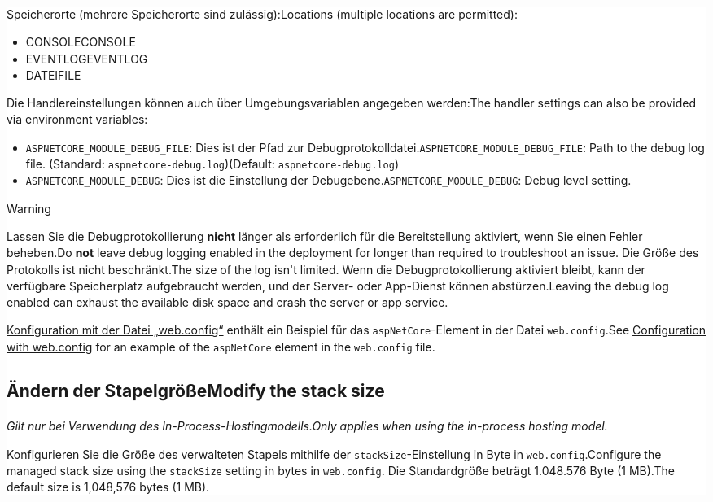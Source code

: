 <span data-ttu-id="f610f-302">Speicherorte (mehrere Speicherorte sind zulässig):</span><span class="sxs-lookup"><span data-stu-id="f610f-302">Locations (multiple locations are permitted):</span></span>

* <span data-ttu-id="f610f-303">CONSOLE</span><span class="sxs-lookup"><span data-stu-id="f610f-303">CONSOLE</span></span>
* <span data-ttu-id="f610f-304">EVENTLOG</span><span class="sxs-lookup"><span data-stu-id="f610f-304">EVENTLOG</span></span>
* <span data-ttu-id="f610f-305">DATEI</span><span class="sxs-lookup"><span data-stu-id="f610f-305">FILE</span></span>

<span data-ttu-id="f610f-306">Die Handlereinstellungen können auch über Umgebungsvariablen angegeben werden:</span><span class="sxs-lookup"><span data-stu-id="f610f-306">The handler settings can also be provided via environment variables:</span></span>

* <span data-ttu-id="f610f-307">`ASPNETCORE_MODULE_DEBUG_FILE`: Dies ist der Pfad zur Debugprotokolldatei.</span><span class="sxs-lookup"><span data-stu-id="f610f-307">`ASPNETCORE_MODULE_DEBUG_FILE`: Path to the debug log file.</span></span> <span data-ttu-id="f610f-308">(Standard: `aspnetcore-debug.log`)</span><span class="sxs-lookup"><span data-stu-id="f610f-308">(Default: `aspnetcore-debug.log`)</span></span>
* <span data-ttu-id="f610f-309">`ASPNETCORE_MODULE_DEBUG`: Dies ist die Einstellung der Debugebene.</span><span class="sxs-lookup"><span data-stu-id="f610f-309">`ASPNETCORE_MODULE_DEBUG`: Debug level setting.</span></span>

> [!WARNING]
> <span data-ttu-id="f610f-310">Lassen Sie die Debugprotokollierung **nicht** länger als erforderlich für die Bereitstellung aktiviert, wenn Sie einen Fehler beheben.</span><span class="sxs-lookup"><span data-stu-id="f610f-310">Do **not** leave debug logging enabled in the deployment for longer than required to troubleshoot an issue.</span></span> <span data-ttu-id="f610f-311">Die Größe des Protokolls ist nicht beschränkt.</span><span class="sxs-lookup"><span data-stu-id="f610f-311">The size of the log isn't limited.</span></span> <span data-ttu-id="f610f-312">Wenn die Debugprotokollierung aktiviert bleibt, kann der verfügbare Speicherplatz aufgebraucht werden, und der Server- oder App-Dienst können abstürzen.</span><span class="sxs-lookup"><span data-stu-id="f610f-312">Leaving the debug log enabled can exhaust the available disk space and crash the server or app service.</span></span>

<span data-ttu-id="f610f-313">[Konfiguration mit der Datei „web.config“](#configuration-with-webconfig) enthält ein Beispiel für das `aspNetCore`-Element in der Datei `web.config`.</span><span class="sxs-lookup"><span data-stu-id="f610f-313">See [Configuration with web.config](#configuration-with-webconfig) for an example of the `aspNetCore` element in the `web.config` file.</span></span>

## <a name="modify-the-stack-size"></a><span data-ttu-id="f610f-314">Ändern der Stapelgröße</span><span class="sxs-lookup"><span data-stu-id="f610f-314">Modify the stack size</span></span>

<span data-ttu-id="f610f-315">*Gilt nur bei Verwendung des In-Process-Hostingmodells.*</span><span class="sxs-lookup"><span data-stu-id="f610f-315">*Only applies when using the in-process hosting model.*</span></span>

<span data-ttu-id="f610f-316">Konfigurieren Sie die Größe des verwalteten Stapels mithilfe der `stackSize`-Einstellung in Byte in `web.config`.</span><span class="sxs-lookup"><span data-stu-id="f610f-316">Configure the managed stack size using the `stackSize` setting in bytes in `web.config`.</span></span> <span data-ttu-id="f610f-317">Die Standardgröße beträgt 1.048.576 Byte (1 MB).</span><span class="sxs-lookup"><span data-stu-id="f610f-317">The default size is 1,048,576 bytes (1 MB).</span></span>
